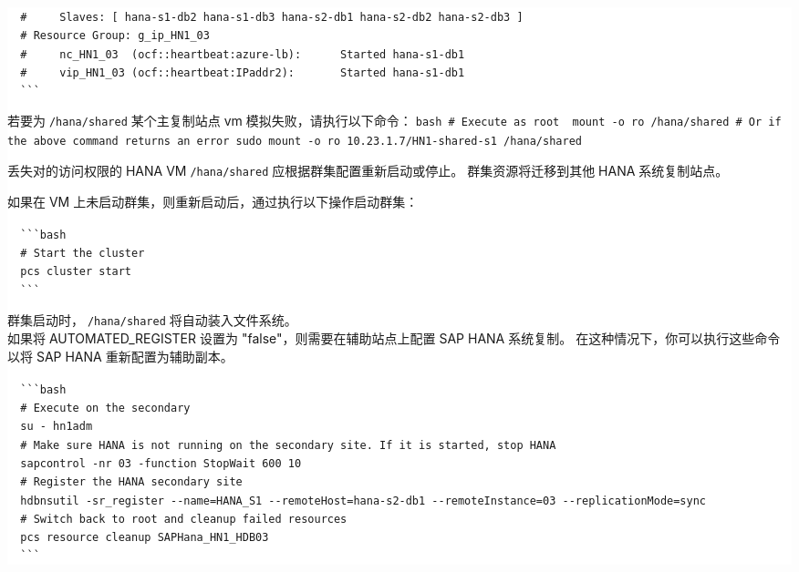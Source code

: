       #     Slaves: [ hana-s1-db2 hana-s1-db3 hana-s2-db1 hana-s2-db2 hana-s2-db3 ]
      # Resource Group: g_ip_HN1_03
      #     nc_HN1_03  (ocf::heartbeat:azure-lb):      Started hana-s1-db1
      #     vip_HN1_03 (ocf::heartbeat:IPaddr2):       Started hana-s1-db1
      ```

   若要为 `/hana/shared` 某个主复制站点 vm 模拟失败，请执行以下命令：
      ```bash
      # Execute as root 
      mount -o ro /hana/shared
      # Or if the above command returns an error
      sudo mount -o ro 10.23.1.7/HN1-shared-s1 /hana/shared
      ```
  
   丢失对的访问权限的 HANA VM `/hana/shared` 应根据群集配置重新启动或停止。 群集资源将迁移到其他 HANA 系统复制站点。  
         
   如果在 VM 上未启动群集，则重新启动后，通过执行以下操作启动群集： 

      ```bash
      # Start the cluster 
      pcs cluster start
      ```
   
   群集启动时， `/hana/shared` 将自动装入文件系统。     
   如果将 AUTOMATED_REGISTER 设置为 "false"，则需要在辅助站点上配置 SAP HANA 系统复制。 在这种情况下，你可以执行这些命令以将 SAP HANA 重新配置为辅助副本。   

      ```bash
      # Execute on the secondary 
      su - hn1adm
      # Make sure HANA is not running on the secondary site. If it is started, stop HANA
      sapcontrol -nr 03 -function StopWait 600 10
      # Register the HANA secondary site
      hdbnsutil -sr_register --name=HANA_S1 --remoteHost=hana-s2-db1 --remoteInstance=03 --replicationMode=sync
      # Switch back to root and cleanup failed resources
      pcs resource cleanup SAPHana_HN1_HDB03
      ```
